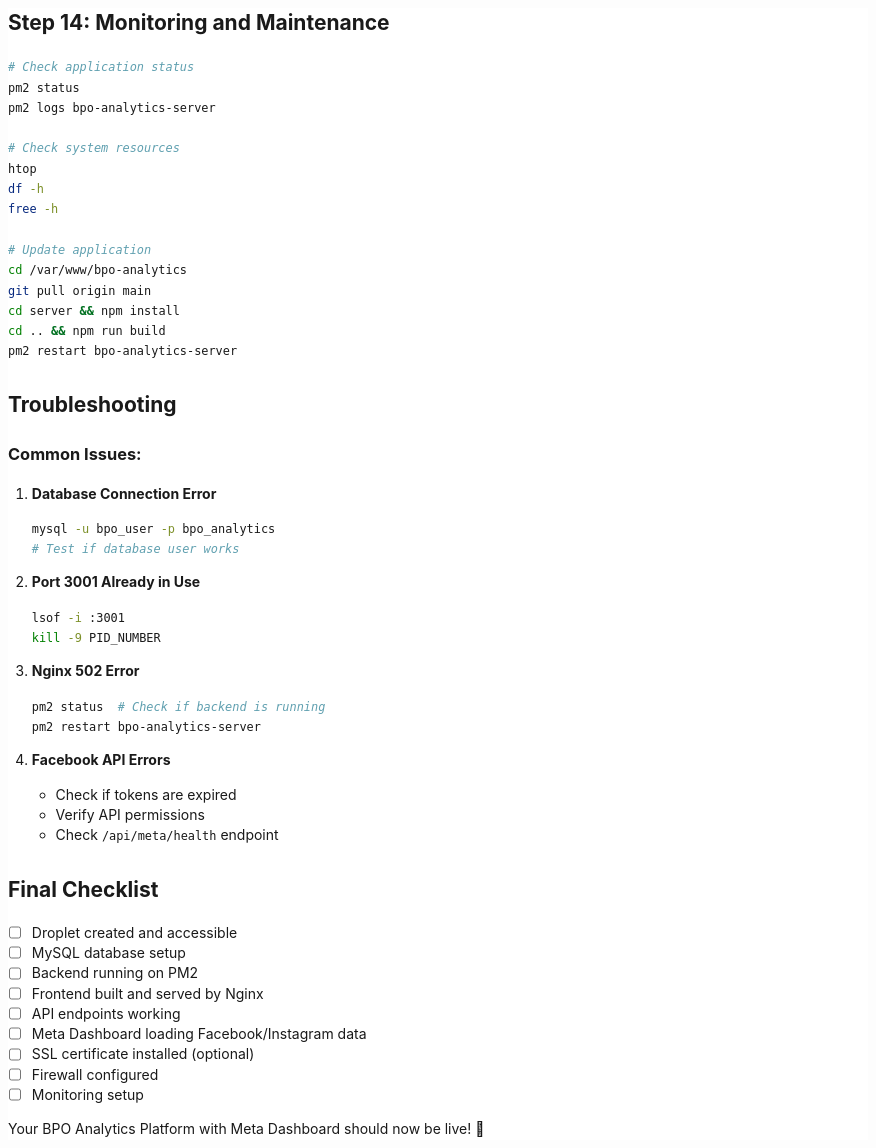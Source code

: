 ## Step 14: Monitoring and Maintenance

```bash
# Check application status
pm2 status
pm2 logs bpo-analytics-server

# Check system resources
htop
df -h
free -h

# Update application
cd /var/www/bpo-analytics
git pull origin main
cd server && npm install
cd .. && npm run build
pm2 restart bpo-analytics-server
```

## Troubleshooting

### Common Issues:

1. **Database Connection Error**
   ```bash
   mysql -u bpo_user -p bpo_analytics
   # Test if database user works
   ```

2. **Port 3001 Already in Use**
   ```bash
   lsof -i :3001
   kill -9 PID_NUMBER
   ```

3. **Nginx 502 Error**
   ```bash
   pm2 status  # Check if backend is running
   pm2 restart bpo-analytics-server
   ```

4. **Facebook API Errors**
   - Check if tokens are expired
   - Verify API permissions
   - Check `/api/meta/health` endpoint

## Final Checklist

- [ ] Droplet created and accessible
- [ ] MySQL database setup
- [ ] Backend running on PM2
- [ ] Frontend built and served by Nginx
- [ ] API endpoints working
- [ ] Meta Dashboard loading Facebook/Instagram data
- [ ] SSL certificate installed (optional)
- [ ] Firewall configured
- [ ] Monitoring setup

Your BPO Analytics Platform with Meta Dashboard should now be live! 🎉
